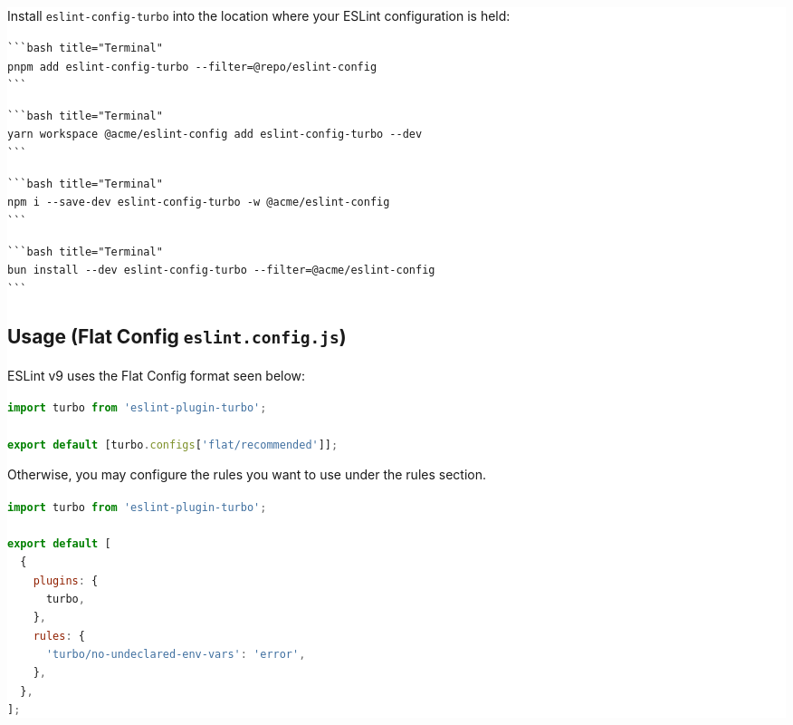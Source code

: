 Install `eslint-config-turbo` into the location where your ESLint configuration is held:

<PackageManagerTabs>

  <Tab value="pnpm">

    ```bash title="Terminal"
    pnpm add eslint-config-turbo --filter=@repo/eslint-config
    ```

  </Tab>

  <Tab value="yarn">

    ```bash title="Terminal"
    yarn workspace @acme/eslint-config add eslint-config-turbo --dev
    ```

  </Tab>

  <Tab value="npm">

    ```bash title="Terminal"
    npm i --save-dev eslint-config-turbo -w @acme/eslint-config
    ```

  </Tab>

  <Tab value="bun (Beta)">

    ```bash title="Terminal"
    bun install --dev eslint-config-turbo --filter=@acme/eslint-config
    ```

  </Tab>
</PackageManagerTabs>

## Usage (Flat Config `eslint.config.js`)

ESLint v9 uses the Flat Config format seen below:

```js title="./packages/eslint-config/base.js"
import turbo from 'eslint-plugin-turbo';

export default [turbo.configs['flat/recommended']];
```

Otherwise, you may configure the rules you want to use under the rules section.

```js title="./packages/eslint-config/base.js"
import turbo from 'eslint-plugin-turbo';

export default [
  {
    plugins: {
      turbo,
    },
    rules: {
      'turbo/no-undeclared-env-vars': 'error',
    },
  },
];
```
